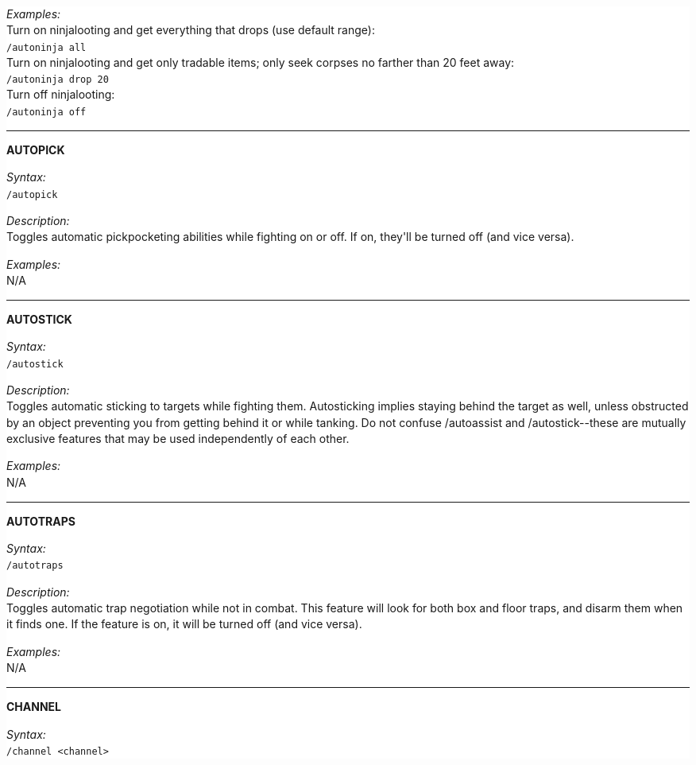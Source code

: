 <i>Examples:</i>  
Turn on ninjalooting and get everything that drops (use default range):  
`/autoninja all`  
Turn on ninjalooting and get only tradable items; only seek corpses no farther than 20 feet away:  
`/autoninja drop 20`  
Turn off ninjalooting:  
`/autoninja off`  

<hr>

<b>AUTOPICK</b>  
  
<i>Syntax:</i>  
`/autopick`  
  
<i>Description:</i>  
Toggles automatic pickpocketing abilities while fighting on or off. If on, they'll be turned off (and vice versa).  
  
<i>Examples:</i>  
N/A  

<hr>

<b>AUTOSTICK</b>  
  
<i>Syntax:</i>  
`/autostick`  
  
<i>Description:</i>  
Toggles automatic sticking to targets while fighting them. Autosticking implies staying behind the target as well,
unless obstructed by an object preventing you from getting behind it or while tanking. Do not confuse /autoassist and
/autostick--these are mutually exclusive features that may be used independently of each other.  
  
<i>Examples:</i>  
N/A  

<hr>

<b>AUTOTRAPS</b>  
  
<i>Syntax:</i>  
`/autotraps`  
  
<i>Description:</i>  
Toggles automatic trap negotiation while not in combat. This feature will look for both box and floor traps, and disarm
them when it finds one. If the feature is on, it will be turned off (and vice versa).  
  
<i>Examples:</i>  
N/A  

<hr>

<b>CHANNEL</b>  
  
<i>Syntax:</i>  
`/channel <channel>`  
  